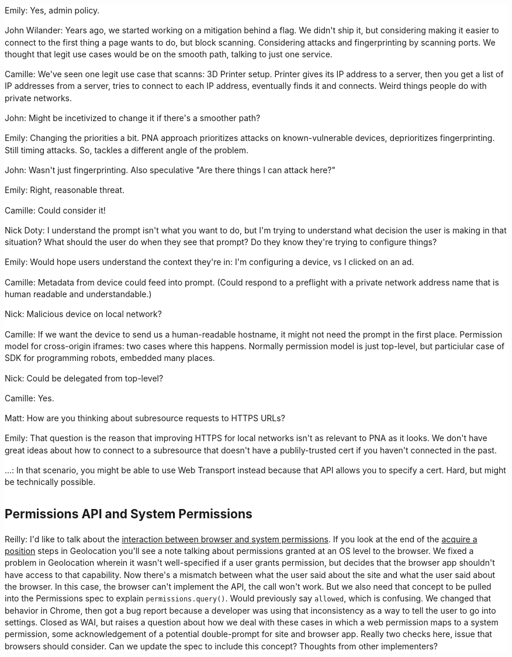 Emily: Yes, admin policy.

John Wilander: Years ago, we started working on a mitigation behind a flag. We didn't ship it, but considering making it easier to connect to the first thing a page wants to do, but block scanning. Considering attacks and fingerprinting by scanning ports. We thought that legit use cases would be on the smooth path, talking to just one service.

Camille: We've seen one legit use case that scanns: 3D Printer setup. Printer gives its IP address to a server, then you get a list of IP addresses from a server, tries to connect to each IP address, eventually finds it and connects. Weird things people do with private networks.

John: Might be incetivized to change it if there's a smoother path?

Emily: Changing the priorities a bit. PNA approach prioritizes attacks on known-vulnerable devices, deprioritizes fingerprinting. Still timing attacks. So, tackles a different angle of the problem.

John: Wasn't just fingerprinting. Also speculative "Are there things I can attack here?"

Emily: Right, reasonable threat.

Camille: Could consider it!

Nick Doty: I understand the prompt isn't what you want to do, but I'm trying to understand what decision the user is making in that situation? What should the user do when they see that prompt? Do they know they're trying to configure things?

Emily: Would hope users understand the context they're in: I'm configuring a device, vs I clicked on an ad.

Camille: Metadata from device could feed into prompt. (Could respond to a preflight with a private network address name that is human readable and understandable.)

Nick: Malicious device on local network?

Camille: If we want the device to send us a human-readable hostname, it might not need the prompt in the first place. Permission model for cross-origin iframes: two cases where this happens. Normally permission model is just top-level, but particiular case of SDK for programming robots, embedded many places.

Nick: Could be delegated from top-level?

Camille: Yes.

Matt: How are you thinking about subresource requests to HTTPS URLs?

Emily: That question is the reason that improving HTTPS for local networks isn't as relevant to PNA as it looks. We don't have great ideas about how to connect to a subresource that doesn't have a publily-trusted cert if you haven't connected in the past.

...: In that scenario, you might be able to use Web Transport instead because that API allows you to specify a cert. Hard, but might be technically possible.

Permissions API and System Permissions
--------------------------------------

Reilly: I'd like to talk about the [interaction between browser and system permissions](https://github.com/w3c/permissions/issues/332). If you look at the end of the [acquire a position](https://w3c.github.io/geolocation/#dfn-acquire-a-position) steps in Geolocation you'll see a note talking about permissions granted at an OS level to the browser. We fixed a problem in Geolocation wherein it wasn't well-specified if a user grants permission, but decides that the browser app shouldn't have access to that capability. Now there's a mismatch between what the user said about the site and what the user said about the browser. In this case, the browser can't implement the API, the call won't work. But we also need that concept to be pulled into the Permissions spec to explain `permissions.query()`. Would previously say `allowed`, which is confusing. We changed that behavior in Chrome, then got a bug report because a developer was using that inconsistency as a way to tell the user to go into settings. Closed as WAI, but raises a question about how we deal with these cases in which a web permission maps to a system permission, some acknowledgement of a potential double-prompt for site and browser app. Really two checks here, issue that browsers should consider. Can we update the spec to include this concept? Thoughts from other implementers?
